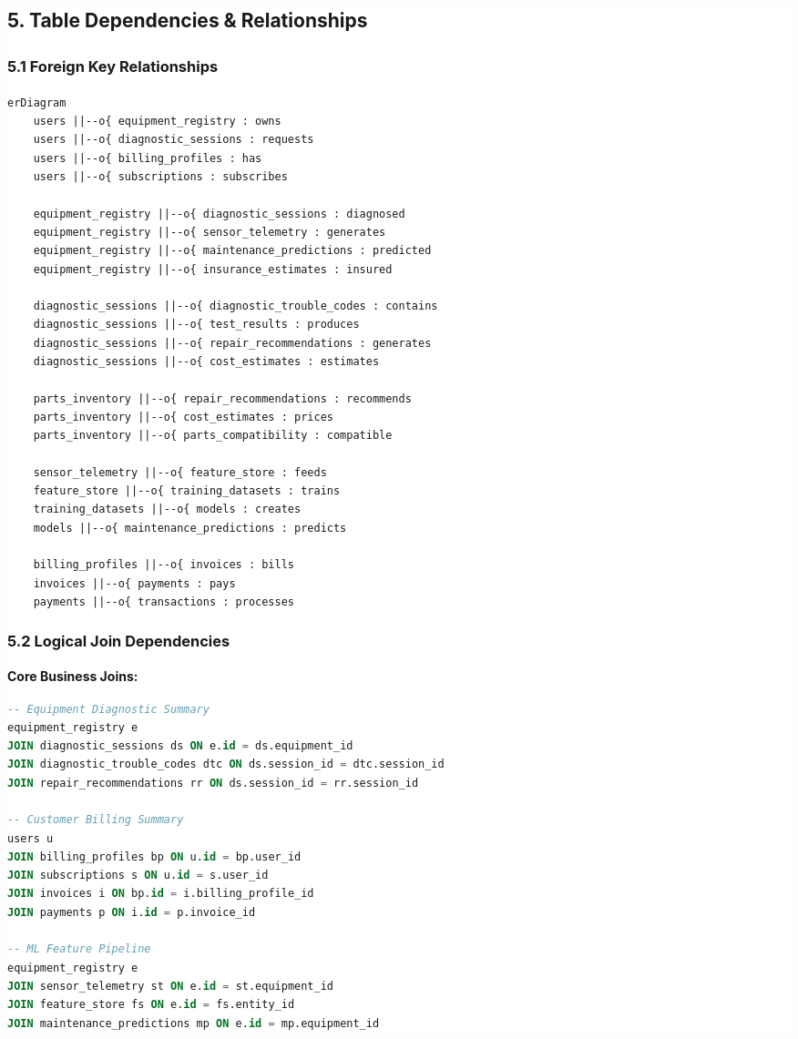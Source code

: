 ## 5. Table Dependencies & Relationships

### 5.1 Foreign Key Relationships

```mermaid
erDiagram
    users ||--o{ equipment_registry : owns
    users ||--o{ diagnostic_sessions : requests
    users ||--o{ billing_profiles : has
    users ||--o{ subscriptions : subscribes

    equipment_registry ||--o{ diagnostic_sessions : diagnosed
    equipment_registry ||--o{ sensor_telemetry : generates
    equipment_registry ||--o{ maintenance_predictions : predicted
    equipment_registry ||--o{ insurance_estimates : insured

    diagnostic_sessions ||--o{ diagnostic_trouble_codes : contains
    diagnostic_sessions ||--o{ test_results : produces
    diagnostic_sessions ||--o{ repair_recommendations : generates
    diagnostic_sessions ||--o{ cost_estimates : estimates

    parts_inventory ||--o{ repair_recommendations : recommends
    parts_inventory ||--o{ cost_estimates : prices
    parts_inventory ||--o{ parts_compatibility : compatible

    sensor_telemetry ||--o{ feature_store : feeds
    feature_store ||--o{ training_datasets : trains
    training_datasets ||--o{ models : creates
    models ||--o{ maintenance_predictions : predicts

    billing_profiles ||--o{ invoices : bills
    invoices ||--o{ payments : pays
    payments ||--o{ transactions : processes
```

### 5.2 Logical Join Dependencies

**Core Business Joins:**
```sql
-- Equipment Diagnostic Summary
equipment_registry e
JOIN diagnostic_sessions ds ON e.id = ds.equipment_id
JOIN diagnostic_trouble_codes dtc ON ds.session_id = dtc.session_id
JOIN repair_recommendations rr ON ds.session_id = rr.session_id

-- Customer Billing Summary
users u
JOIN billing_profiles bp ON u.id = bp.user_id
JOIN subscriptions s ON u.id = s.user_id
JOIN invoices i ON bp.id = i.billing_profile_id
JOIN payments p ON i.id = p.invoice_id

-- ML Feature Pipeline
equipment_registry e
JOIN sensor_telemetry st ON e.id = st.equipment_id
JOIN feature_store fs ON e.id = fs.entity_id
JOIN maintenance_predictions mp ON e.id = mp.equipment_id
```
